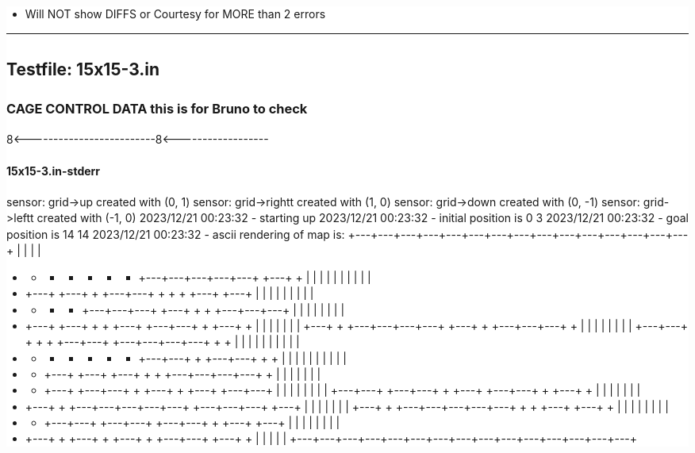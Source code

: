  - Will NOT show DIFFS or Courtesy for MORE than 2 errors

--------------------------------------------------------------------

## Testfile: 15x15-3.in


### CAGE CONTROL DATA this is for Bruno to check
8<-------------------------8<------------------
#### 15x15-3.in-stderr
sensor: grid->up created with (0, 1)
sensor: grid->rightt created with (1, 0)
sensor: grid->down created with (0, -1)
sensor: grid->leftt created with (-1, 0)
2023/12/21 00:23:32 - starting up
2023/12/21 00:23:32 - initial position is 0 3
2023/12/21 00:23:32 - goal position is 14 14
2023/12/21 00:23:32 - ascii rendering of map is:
+---+---+---+---+---+---+---+---+---+---+---+---+---+---+---+
|       |               |                                   |
+   +   +   +   +   +   +   +---+---+---+---+---+   +---+   +
|   |   |   |   |       |           |       |       |       |
+   +---+   +---+   +   +---+---+   +   +   +   +---+   +---+
|       |   |       |       |           |   |   |           |
+   +   +   +   +---+---+---+   +---+   +   +   +---+---+---+
|   |       |       |               |       |   |           |
+   +---+   +---+   +   +   +---+   +---+---+   +   +---+   +
|       |                   |       |           |       |   |
+---+   +   +---+---+---+---+   +---+   +   +---+---+---+   +
|       |   |       |           |       |               |   |
+---+---+   +   +   +   +---+---+   +---+---+---+---+   +   +
|       |   |   |   |   |           |               |   |   |
+   +   +   +   +   +   +   +---+---+   +   +---+---+   +   +
|   |       |   |       |       |   |   |               |   |
+   +   +---+   +---+   +---+   +   +   +---+---+---+---+   +
|   |               |       |   |       |                   |
+   +   +---+   +---+---+   +   +---+   +   +---+   +---+---+
|   |       |           |   |       |       |               |
+---+---+   +---+---+   +   +---+   +---+---+   +   +---+   +
|           |           |           |           |       |   |
+   +---+   +   +---+---+---+---+---+   +---+---+---+   +---+
|       |   |                       |   |           |       |
+---+   +   +---+---+---+---+---+   +   +   +---+   +---+   +
|       |                       |       |   |   |       |   |
+   +   +---+---+   +---+---+   +---+---+   +   +---+   +---+
|   |       |       |       |       |               |       |
+   +---+   +   +---+   +   +---+   +   +---+---+   +---+   +
|           |           |               |                   |
+---+---+---+---+---+---+---+---+---+---+---+---+---+---+---+

